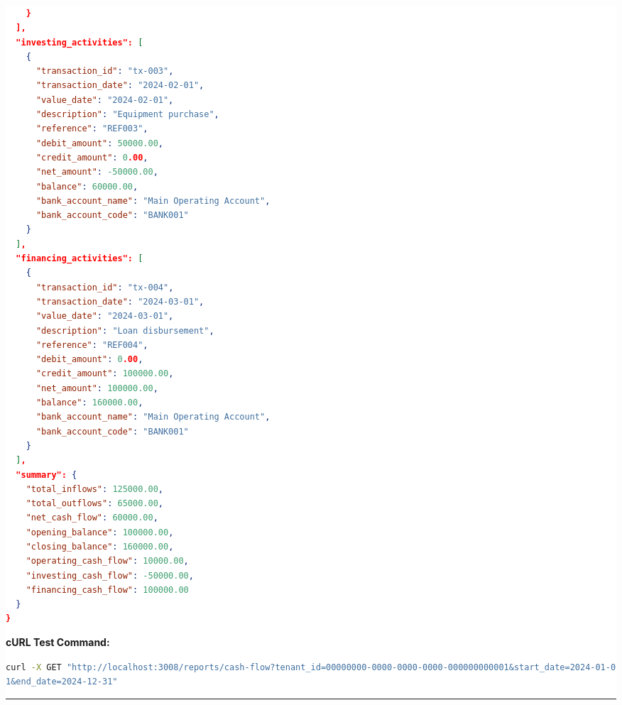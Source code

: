 ```json
    }
  ],
  "investing_activities": [
    {
      "transaction_id": "tx-003",
      "transaction_date": "2024-02-01",
      "value_date": "2024-02-01",
      "description": "Equipment purchase",
      "reference": "REF003",
      "debit_amount": 50000.00,
      "credit_amount": 0.00,
      "net_amount": -50000.00,
      "balance": 60000.00,
      "bank_account_name": "Main Operating Account",
      "bank_account_code": "BANK001"
    }
  ],
  "financing_activities": [
    {
      "transaction_id": "tx-004",
      "transaction_date": "2024-03-01",
      "value_date": "2024-03-01",
      "description": "Loan disbursement",
      "reference": "REF004",
      "debit_amount": 0.00,
      "credit_amount": 100000.00,
      "net_amount": 100000.00,
      "balance": 160000.00,
      "bank_account_name": "Main Operating Account",
      "bank_account_code": "BANK001"
    }
  ],
  "summary": {
    "total_inflows": 125000.00,
    "total_outflows": 65000.00,
    "net_cash_flow": 60000.00,
    "opening_balance": 100000.00,
    "closing_balance": 160000.00,
    "operating_cash_flow": 10000.00,
    "investing_cash_flow": -50000.00,
    "financing_cash_flow": 100000.00
  }
}
```

**cURL Test Command:**
```bash
curl -X GET "http://localhost:3008/reports/cash-flow?tenant_id=00000000-0000-0000-0000-000000000001&start_date=2024-01-01&end_date=2024-12-31"
```

---
